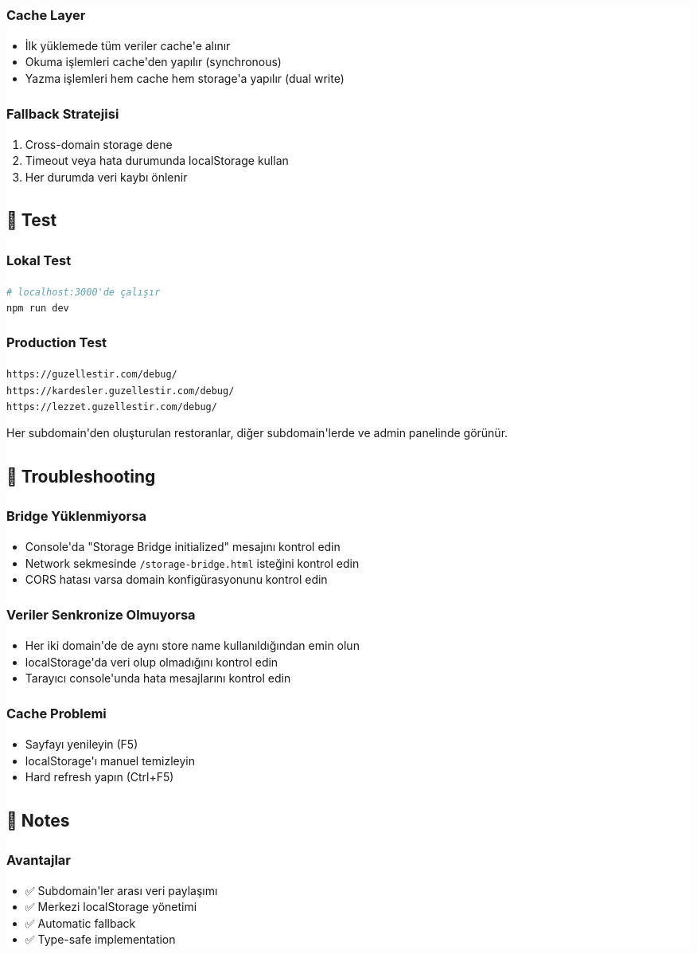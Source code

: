 ### Cache Layer
- İlk yüklemede tüm veriler cache'e alınır
- Okuma işlemleri cache'den yapılır (synchronous)
- Yazma işlemleri hem cache hem storage'a yapılır (dual write)

### Fallback Stratejisi
1. Cross-domain storage dene
2. Timeout veya hata durumunda localStorage kullan
3. Her durumda veri kaybı önlenir

## 🧪 Test

### Lokal Test
```bash
# localhost:3000'de çalışır
npm run dev
```

### Production Test
```
https://guzellestir.com/debug/
https://kardesler.guzellestir.com/debug/
https://lezzet.guzellestir.com/debug/
```

Her subdomain'den oluşturulan restoranlar, diğer subdomain'lerde ve admin panelinde görünür.

## 🐛 Troubleshooting

### Bridge Yüklenmiyorsa
- Console'da "Storage Bridge initialized" mesajını kontrol edin
- Network sekmesinde `/storage-bridge.html` isteğini kontrol edin
- CORS hatası varsa domain konfigürasyonunu kontrol edin

### Veriler Senkronize Olmuyorsa
- Her iki domain'de de aynı store name kullanıldığından emin olun
- localStorage'da veri olup olmadığını kontrol edin
- Tarayıcı console'unda hata mesajlarını kontrol edin

### Cache Problemi
- Sayfayı yenileyin (F5)
- localStorage'ı manuel temizleyin
- Hard refresh yapın (Ctrl+F5)

## 📝 Notes

### Avantajlar
- ✅ Subdomain'ler arası veri paylaşımı
- ✅ Merkezi localStorage yönetimi
- ✅ Automatic fallback
- ✅ Type-safe implementation
